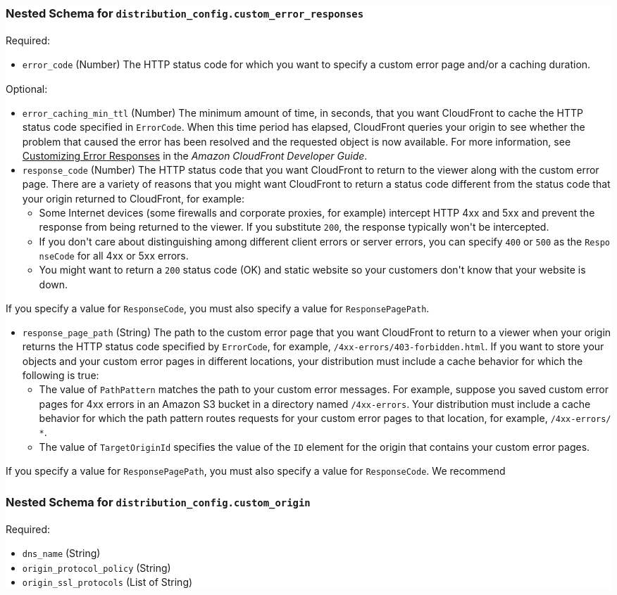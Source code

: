 
<a id="nestedatt--distribution_config--custom_error_responses"></a>
### Nested Schema for `distribution_config.custom_error_responses`

Required:

- `error_code` (Number) The HTTP status code for which you want to specify a custom error page and/or a caching duration.

Optional:

- `error_caching_min_ttl` (Number) The minimum amount of time, in seconds, that you want CloudFront to cache the HTTP status code specified in ``ErrorCode``. When this time period has elapsed, CloudFront queries your origin to see whether the problem that caused the error has been resolved and the requested object is now available.
 For more information, see [Customizing Error Responses](https://docs.aws.amazon.com/AmazonCloudFront/latest/DeveloperGuide/custom-error-pages.html) in the *Amazon CloudFront Developer Guide*.
- `response_code` (Number) The HTTP status code that you want CloudFront to return to the viewer along with the custom error page. There are a variety of reasons that you might want CloudFront to return a status code different from the status code that your origin returned to CloudFront, for example:
  +  Some Internet devices (some firewalls and corporate proxies, for example) intercept HTTP 4xx and 5xx and prevent the response from being returned to the viewer. If you substitute ``200``, the response typically won't be intercepted.
  +  If you don't care about distinguishing among different client errors or server errors, you can specify ``400`` or ``500`` as the ``ResponseCode`` for all 4xx or 5xx errors.
  +  You might want to return a ``200`` status code (OK) and static website so your customers don't know that your website is down.
  
 If you specify a value for ``ResponseCode``, you must also specify a value for ``ResponsePagePath``.
- `response_page_path` (String) The path to the custom error page that you want CloudFront to return to a viewer when your origin returns the HTTP status code specified by ``ErrorCode``, for example, ``/4xx-errors/403-forbidden.html``. If you want to store your objects and your custom error pages in different locations, your distribution must include a cache behavior for which the following is true:
  +  The value of ``PathPattern`` matches the path to your custom error messages. For example, suppose you saved custom error pages for 4xx errors in an Amazon S3 bucket in a directory named ``/4xx-errors``. Your distribution must include a cache behavior for which the path pattern routes requests for your custom error pages to that location, for example, ``/4xx-errors/*``.
  +  The value of ``TargetOriginId`` specifies the value of the ``ID`` element for the origin that contains your custom error pages.
  
 If you specify a value for ``ResponsePagePath``, you must also specify a value for ``ResponseCode``.
 We recommend


<a id="nestedatt--distribution_config--custom_origin"></a>
### Nested Schema for `distribution_config.custom_origin`

Required:

- `dns_name` (String)
- `origin_protocol_policy` (String)
- `origin_ssl_protocols` (List of String)
